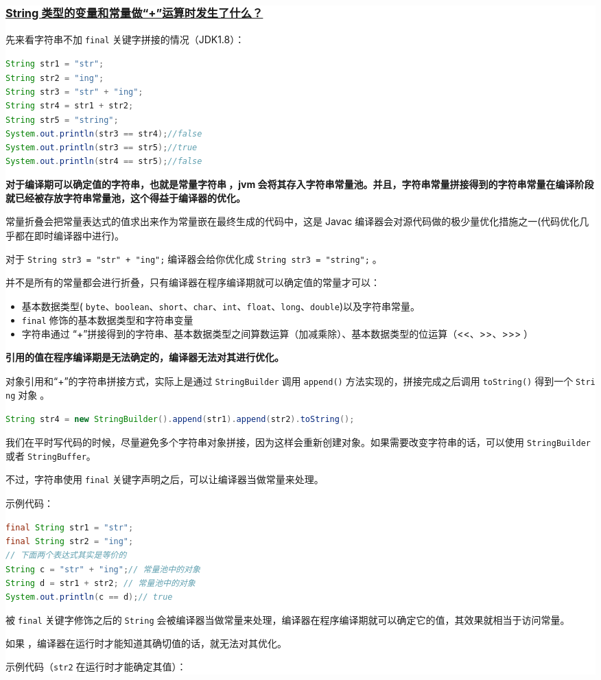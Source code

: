 

### [String 类型的变量和常量做“+”运算时发生了什么？](https://javaguide.cn/java/basis/java-basic-questions-02.html#string-类型的变量和常量做-运算时发生了什么)

先来看字符串不加 `final` 关键字拼接的情况（JDK1.8）：

```java
String str1 = "str";
String str2 = "ing";
String str3 = "str" + "ing";
String str4 = str1 + str2;
String str5 = "string";
System.out.println(str3 == str4);//false
System.out.println(str3 == str5);//true
System.out.println(str4 == str5);//false
```

**对于编译期可以确定值的字符串，也就是常量字符串 ，jvm 会将其存入字符串常量池。并且，字符串常量拼接得到的字符串常量在编译阶段就已经被存放字符串常量池，这个得益于编译器的优化。**

常量折叠会把常量表达式的值求出来作为常量嵌在最终生成的代码中，这是 Javac 编译器会对源代码做的极少量优化措施之一(代码优化几乎都在即时编译器中进行)。

对于 `String str3 = "str" + "ing";` 编译器会给你优化成 `String str3 = "string";` 。

并不是所有的常量都会进行折叠，只有编译器在程序编译期就可以确定值的常量才可以：

- 基本数据类型( `byte`、`boolean`、`short`、`char`、`int`、`float`、`long`、`double`)以及字符串常量。
- `final` 修饰的基本数据类型和字符串变量
- 字符串通过 “+”拼接得到的字符串、基本数据类型之间算数运算（加减乘除）、基本数据类型的位运算（<<、>>、>>> ）

**引用的值在程序编译期是无法确定的，编译器无法对其进行优化。**

对象引用和“+”的字符串拼接方式，实际上是通过 `StringBuilder` 调用 `append()` 方法实现的，拼接完成之后调用 `toString()` 得到一个 `String` 对象 。

```java
String str4 = new StringBuilder().append(str1).append(str2).toString();
```

我们在平时写代码的时候，尽量避免多个字符串对象拼接，因为这样会重新创建对象。如果需要改变字符串的话，可以使用 `StringBuilder` 或者 `StringBuffer`。

不过，字符串使用 `final` 关键字声明之后，可以让编译器当做常量来处理。

示例代码：

```java
final String str1 = "str";
final String str2 = "ing";
// 下面两个表达式其实是等价的
String c = "str" + "ing";// 常量池中的对象
String d = str1 + str2; // 常量池中的对象
System.out.println(c == d);// true
```

被 `final` 关键字修饰之后的 `String` 会被编译器当做常量来处理，编译器在程序编译期就可以确定它的值，其效果就相当于访问常量。

如果 ，编译器在运行时才能知道其确切值的话，就无法对其优化。

示例代码（`str2` 在运行时才能确定其值）：
